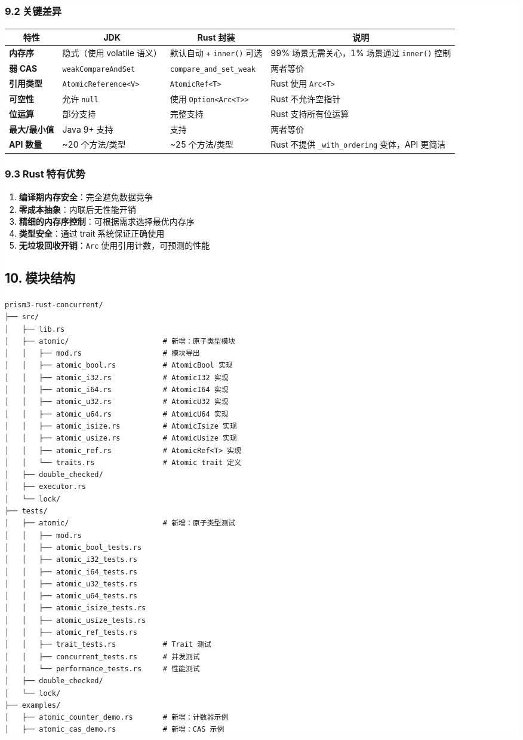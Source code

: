 ### 9.2 关键差异

| 特性 | JDK | Rust 封装 | 说明 |
|-----|-----|----------|------|
| **内存序** | 隐式（使用 volatile 语义） | 默认自动 + `inner()` 可选 | 99% 场景无需关心，1% 场景通过 `inner()` 控制 |
| **弱 CAS** | `weakCompareAndSet` | `compare_and_set_weak` | 两者等价 |
| **引用类型** | `AtomicReference<V>` | `AtomicRef<T>` | Rust 使用 `Arc<T>` |
| **可空性** | 允许 `null` | 使用 `Option<Arc<T>>` | Rust 不允许空指针 |
| **位运算** | 部分支持 | 完整支持 | Rust 支持所有位运算 |
| **最大/最小值** | Java 9+ 支持 | 支持 | 两者等价 |
| **API 数量** | ~20 个方法/类型 | ~25 个方法/类型 | Rust 不提供 `_with_ordering` 变体，API 更简洁 |

### 9.3 Rust 特有优势

1. **编译期内存安全**：完全避免数据竞争
2. **零成本抽象**：内联后无性能开销
3. **精细的内存序控制**：可根据需求选择最优内存序
4. **类型安全**：通过 trait 系统保证正确使用
5. **无垃圾回收开销**：`Arc` 使用引用计数，可预测的性能

## 10. 模块结构

```
prism3-rust-concurrent/
├── src/
│   ├── lib.rs
│   ├── atomic/                      # 新增：原子类型模块
│   │   ├── mod.rs                   # 模块导出
│   │   ├── atomic_bool.rs           # AtomicBool 实现
│   │   ├── atomic_i32.rs            # AtomicI32 实现
│   │   ├── atomic_i64.rs            # AtomicI64 实现
│   │   ├── atomic_u32.rs            # AtomicU32 实现
│   │   ├── atomic_u64.rs            # AtomicU64 实现
│   │   ├── atomic_isize.rs          # AtomicIsize 实现
│   │   ├── atomic_usize.rs          # AtomicUsize 实现
│   │   ├── atomic_ref.rs            # AtomicRef<T> 实现
│   │   └── traits.rs                # Atomic trait 定义
│   ├── double_checked/
│   ├── executor.rs
│   └── lock/
├── tests/
│   ├── atomic/                      # 新增：原子类型测试
│   │   ├── mod.rs
│   │   ├── atomic_bool_tests.rs
│   │   ├── atomic_i32_tests.rs
│   │   ├── atomic_i64_tests.rs
│   │   ├── atomic_u32_tests.rs
│   │   ├── atomic_u64_tests.rs
│   │   ├── atomic_isize_tests.rs
│   │   ├── atomic_usize_tests.rs
│   │   ├── atomic_ref_tests.rs
│   │   ├── trait_tests.rs           # Trait 测试
│   │   ├── concurrent_tests.rs      # 并发测试
│   │   └── performance_tests.rs     # 性能测试
│   ├── double_checked/
│   └── lock/
├── examples/
│   ├── atomic_counter_demo.rs       # 新增：计数器示例
│   ├── atomic_cas_demo.rs           # 新增：CAS 示例
```